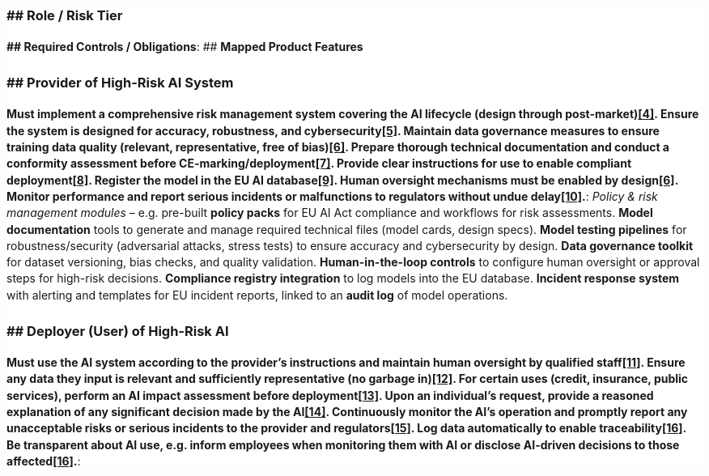 
### ## **Role / Risk Tier**

**## **Required Controls / Obligations****: ## **Mapped Product Features**


### ## **Provider of High-Risk AI System**

**Must implement a comprehensive risk management system covering the AI lifecycle (design through post-market)[[4]](https://www.lowenstein.com/news-insights/publications/client-alerts/the-eu-artificial-intelligence-act-of-2024-what-you-need-to-know-privacy). Ensure the system is designed for **accuracy, robustness, and cybersecurity**[[5]](https://www.lowenstein.com/news-insights/publications/client-alerts/the-eu-artificial-intelligence-act-of-2024-what-you-need-to-know-privacy). Maintain **data governance** measures to ensure training data quality (relevant, representative, free of bias)[[6]](https://www.lowenstein.com/news-insights/publications/client-alerts/the-eu-artificial-intelligence-act-of-2024-what-you-need-to-know-privacy). Prepare thorough **technical documentation** and conduct a conformity assessment before CE-marking/deployment[[7]](https://www.lowenstein.com/news-insights/publications/client-alerts/the-eu-artificial-intelligence-act-of-2024-what-you-need-to-know-privacy). Provide clear **instructions for use** to enable compliant deployment[[8]](https://www.lowenstein.com/news-insights/publications/client-alerts/the-eu-artificial-intelligence-act-of-2024-what-you-need-to-know-privacy). Register the model in the EU AI database[[9]](https://www.lowenstein.com/news-insights/publications/client-alerts/the-eu-artificial-intelligence-act-of-2024-what-you-need-to-know-privacy). **Human oversight** mechanisms must be enabled by design[[6]](https://www.lowenstein.com/news-insights/publications/client-alerts/the-eu-artificial-intelligence-act-of-2024-what-you-need-to-know-privacy). Monitor performance and **report serious incidents** or malfunctions to regulators without undue delay[[10]](https://www.lowenstein.com/news-insights/publications/client-alerts/the-eu-artificial-intelligence-act-of-2024-what-you-need-to-know-privacy).**: 
*Policy & risk management modules* – e.g. pre-built **policy packs** for EU AI Act compliance and workflows for risk assessments. **Model documentation** tools to generate and manage required technical files (model cards, design specs). **Model testing pipelines** for robustness/security (adversarial attacks, stress tests) to ensure accuracy and cybersecurity by design. **Data governance toolkit** for dataset versioning, bias checks, and quality validation. **Human-in-the-loop controls** to configure human oversight or approval steps for high-risk decisions. **Compliance registry integration** to log models into the EU database. **Incident response system** with alerting and templates for EU incident reports, linked to an **audit log** of model operations.


### ## **Deployer (User) of High-Risk AI**

**Must use the AI system according to the provider’s instructions and maintain **human oversight by qualified staff**[[11]](https://www.lowenstein.com/news-insights/publications/client-alerts/the-eu-artificial-intelligence-act-of-2024-what-you-need-to-know-privacy). Ensure any data they input is relevant and sufficiently representative (no garbage in)[[12]](https://www.lowenstein.com/news-insights/publications/client-alerts/the-eu-artificial-intelligence-act-of-2024-what-you-need-to-know-privacy). For certain uses (credit, insurance, public services), perform an **AI impact assessment** before deployment[[13]](https://www.lowenstein.com/news-insights/publications/client-alerts/the-eu-artificial-intelligence-act-of-2024-what-you-need-to-know-privacy). Upon an individual’s request, provide a **reasoned explanation** of any significant decision made by the AI[[14]](https://www.lowenstein.com/news-insights/publications/client-alerts/the-eu-artificial-intelligence-act-of-2024-what-you-need-to-know-privacy). Continuously **monitor** the AI’s operation and promptly report any unacceptable risks or serious incidents to the provider and regulators[[15]](https://www.lowenstein.com/news-insights/publications/client-alerts/the-eu-artificial-intelligence-act-of-2024-what-you-need-to-know-privacy). **Log data** automatically to enable traceability[[16]](https://www.lowenstein.com/news-insights/publications/client-alerts/the-eu-artificial-intelligence-act-of-2024-what-you-need-to-know-privacy). Be **transparent** about AI use, e.g. inform employees when monitoring them with AI or disclose AI-driven decisions to those affected[[16]](https://www.lowenstein.com/news-insights/publications/client-alerts/the-eu-artificial-intelligence-act-of-2024-what-you-need-to-know-privacy).**: 